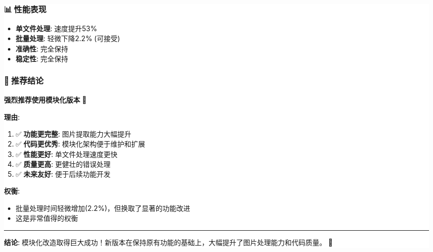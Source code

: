 ### 📊 性能表现
- **单文件处理**: 速度提升53%
- **批量处理**: 轻微下降2.2% (可接受)
- **准确性**: 完全保持
- **稳定性**: 完全保持

### 🎯 推荐结论

**强烈推荐使用模块化版本** 🚀

**理由**:
1. ✅ **功能更完整**: 图片提取能力大幅提升
2. ✅ **代码更优秀**: 模块化架构便于维护和扩展
3. ✅ **性能更好**: 单文件处理速度更快
4. ✅ **质量更高**: 更健壮的错误处理
5. ✅ **未来友好**: 便于后续功能开发

**权衡**:
- 批量处理时间轻微增加(2.2%)，但换取了显著的功能改进
- 这是非常值得的权衡

---

**结论**: 模块化改造取得巨大成功！新版本在保持原有功能的基础上，大幅提升了图片处理能力和代码质量。 🎊
